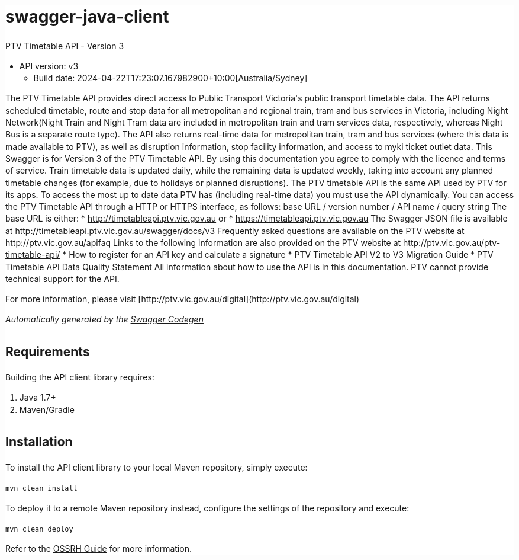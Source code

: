 # swagger-java-client

PTV Timetable API - Version 3
- API version: v3
  - Build date: 2024-04-22T17:23:07.167982900+10:00[Australia/Sydney]

The PTV Timetable API provides direct access to Public Transport Victoria's public transport timetable data.    The API returns scheduled timetable, route and stop data for all metropolitan and regional train, tram and bus services in Victoria, including Night Network(Night Train and Night Tram data are included in metropolitan train and tram services data, respectively, whereas Night Bus is a separate route type).    The API also returns real-time data for metropolitan train, tram and bus services (where this data is made available to PTV), as well as disruption information, stop facility information, and access to myki ticket outlet data.    This Swagger is for Version 3 of the PTV Timetable API. By using this documentation you agree to comply with the licence and terms of service.    Train timetable data is updated daily, while the remaining data is updated weekly, taking into account any planned timetable changes (for example, due to holidays or planned disruptions). The PTV timetable API is the same API used by PTV for its apps. To access the most up to date data PTV has (including real-time data) you must use the API dynamically.    You can access the PTV Timetable API through a HTTP or HTTPS interface, as follows:        base URL / version number / API name / query string  The base URL is either:    *  http://timetableapi.ptv.vic.gov.au  or    *  https://timetableapi.ptv.vic.gov.au    The Swagger JSON file is available at http://timetableapi.ptv.vic.gov.au/swagger/docs/v3    Frequently asked questions are available on the PTV website at http://ptv.vic.gov.au/apifaq    Links to the following information are also provided on the PTV website at http://ptv.vic.gov.au/ptv-timetable-api/  * How to register for an API key and calculate a signature  * PTV Timetable API V2 to V3 Migration Guide  * PTV Timetable API Data Quality Statement    All information about how to use the API is in this documentation. PTV cannot provide technical support for the API.  

  For more information, please visit [http://ptv.vic.gov.au/digital](http://ptv.vic.gov.au/digital)

*Automatically generated by the [Swagger Codegen](https://github.com/swagger-api/swagger-codegen)*


## Requirements

Building the API client library requires:
1. Java 1.7+
2. Maven/Gradle

## Installation

To install the API client library to your local Maven repository, simply execute:

```shell
mvn clean install
```

To deploy it to a remote Maven repository instead, configure the settings of the repository and execute:

```shell
mvn clean deploy
```

Refer to the [OSSRH Guide](http://central.sonatype.org/pages/ossrh-guide.html) for more information.
